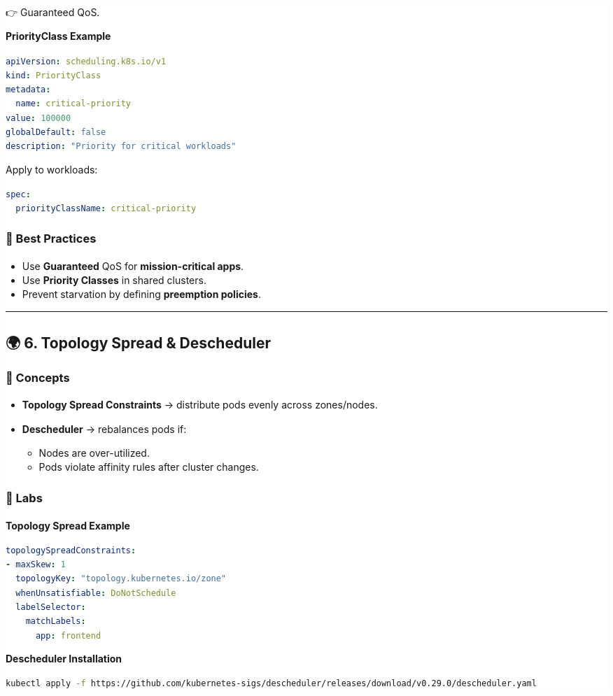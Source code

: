 👉 Guaranteed QoS.

**PriorityClass Example**

```yaml
apiVersion: scheduling.k8s.io/v1
kind: PriorityClass
metadata:
  name: critical-priority
value: 100000
globalDefault: false
description: "Priority for critical workloads"
```

Apply to workloads:

```yaml
spec:
  priorityClassName: critical-priority
```

### 🚀 Best Practices

* Use **Guaranteed** QoS for **mission-critical apps**.
* Use **Priority Classes** in shared clusters.
* Prevent starvation by defining **preemption policies**.

---

## 🌍 6. Topology Spread & Descheduler

### 📖 Concepts

* **Topology Spread Constraints** → distribute pods evenly across zones/nodes.
* **Descheduler** → rebalances pods if:

  * Nodes are over-utilized.
  * Pods violate affinity rules after cluster changes.

### 🧪 Labs

**Topology Spread Example**

```yaml
topologySpreadConstraints:
- maxSkew: 1
  topologyKey: "topology.kubernetes.io/zone"
  whenUnsatisfiable: DoNotSchedule
  labelSelector:
    matchLabels:
      app: frontend
```

**Descheduler Installation**

```bash
kubectl apply -f https://github.com/kubernetes-sigs/descheduler/releases/download/v0.29.0/descheduler.yaml
```
